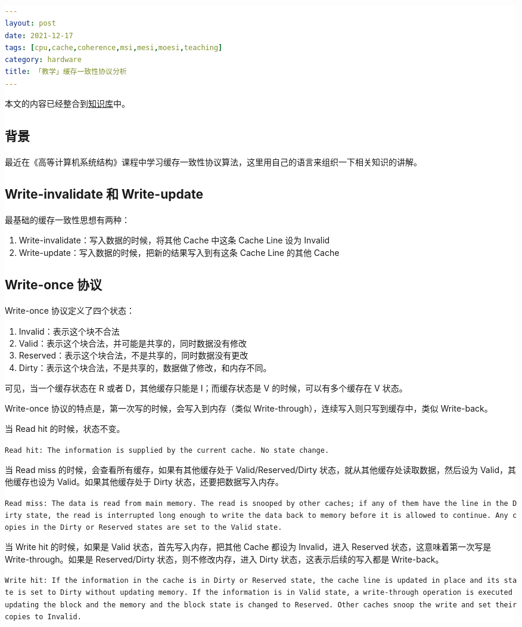 ```yaml
---
layout: post
date: 2021-12-17
tags: [cpu,cache,coherence,msi,mesi,moesi,teaching]
category: hardware
title: 「教学」缓存一致性协议分析
---
```


本文的内容已经整合到[知识库](/kb/hardware/cache_coherence_protocol.html)中。

## 背景

最近在《高等计算机系统结构》课程中学习缓存一致性协议算法，这里用自己的语言来组织一下相关知识的讲解。

## Write-invalidate 和 Write-update

最基础的缓存一致性思想有两种：

1. Write-invalidate：写入数据的时候，将其他 Cache 中这条 Cache Line 设为 Invalid
2. Write-update：写入数据的时候，把新的结果写入到有这条 Cache Line 的其他 Cache

## Write-once 协议

Write-once 协议定义了四个状态：

1. Invalid：表示这个块不合法
2. Valid：表示这个块合法，并可能是共享的，同时数据没有修改
3. Reserved：表示这个块合法，不是共享的，同时数据没有更改
4. Dirty：表示这个块合法，不是共享的，数据做了修改，和内存不同。

可见，当一个缓存状态在 R 或者 D，其他缓存只能是 I；而缓存状态是 V 的时候，可以有多个缓存在 V 状态。

Write-once 协议的特点是，第一次写的时候，会写入到内存（类似 Write-through），连续写入则只写到缓存中，类似 Write-back。

当 Read hit 的时候，状态不变。

	Read hit: The information is supplied by the current cache. No state change.

当 Read miss 的时候，会查看所有缓存，如果有其他缓存处于 Valid/Reserved/Dirty 状态，就从其他缓存处读取数据，然后设为 Valid，其他缓存也设为 Valid。如果其他缓存处于 Dirty 状态，还要把数据写入内存。

	Read miss: The data is read from main memory. The read is snooped by other caches; if any of them have the line in the Dirty state, the read is interrupted long enough to write the data back to memory before it is allowed to continue. Any copies in the Dirty or Reserved states are set to the Valid state.

当 Write hit 的时候，如果是 Valid 状态，首先写入内存，把其他 Cache 都设为 Invalid，进入 Reserved 状态，这意味着第一次写是 Write-through。如果是 Reserved/Dirty 状态，则不修改内存，进入 Dirty 状态，这表示后续的写入都是 Write-back。

	Write hit: If the information in the cache is in Dirty or Reserved state, the cache line is updated in place and its state is set to Dirty without updating memory. If the information is in Valid state, a write-through operation is executed updating the block and the memory and the block state is changed to Reserved. Other caches snoop the write and set their copies to Invalid.
